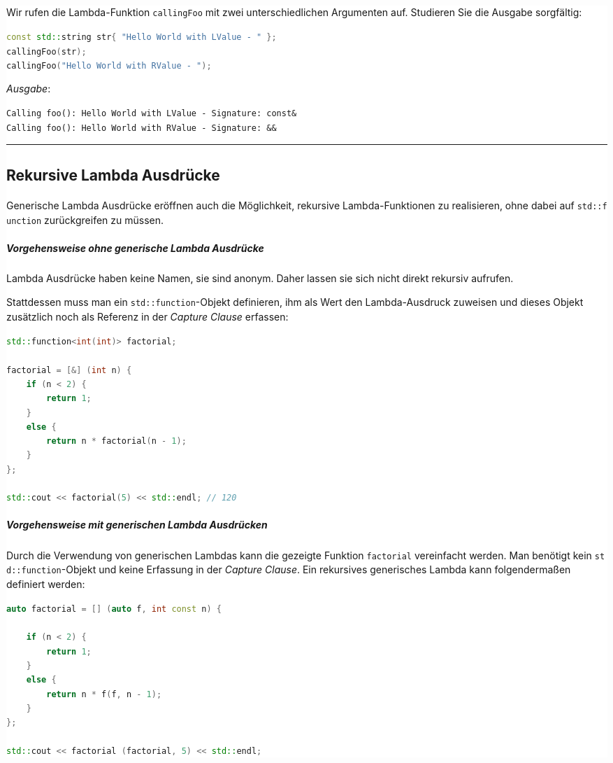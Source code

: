 Wir rufen die Lambda-Funktion `callingFoo` mit zwei unterschiedlichen Argumenten auf.
Studieren Sie die Ausgabe sorgfältig:

```cpp
const std::string str{ "Hello World with LValue - " };
callingFoo(str);
callingFoo("Hello World with RValue - ");
```

*Ausgabe*:

```
Calling foo(): Hello World with LValue - Signature: const&
Calling foo(): Hello World with RValue - Signature: &&
```

---

## Rekursive Lambda Ausdrücke <a name="link6"></a>


Generische Lambda Ausdrücke eröffnen auch die Möglichkeit, rekursive Lambda-Funktionen zu realisieren,
ohne dabei auf `std::function` zurückgreifen zu müssen.

##### Vorgehensweise ohne generische Lambda Ausdrücke

Lambda Ausdrücke haben keine Namen, sie sind anonym.
Daher lassen sie sich nicht direkt rekursiv aufrufen.

Stattdessen muss man ein `std::function`-Objekt definieren,
ihm als Wert den Lambda-Ausdruck zuweisen und dieses Objekt zusätzlich noch
als Referenz in der *Capture Clause* erfassen:

```cpp
std::function<int(int)> factorial;

factorial = [&] (int n) {
    if (n < 2) {
        return 1;
    }
    else {
        return n * factorial(n - 1);
    }
};

std::cout << factorial(5) << std::endl; // 120
```

##### Vorgehensweise mit generischen Lambda Ausdrücken

Durch die Verwendung von generischen Lambdas kann die gezeigte Funktion `factorial` vereinfacht werden.
Man benötigt kein `std::function`-Objekt und keine Erfassung in der *Capture Clause*.
Ein rekursives generisches Lambda kann folgendermaßen definiert werden:

```cpp
auto factorial = [] (auto f, int const n) {

    if (n < 2) {
        return 1;
    }
    else {
        return n * f(f, n - 1);
    }
};

std::cout << factorial (factorial, 5) << std::endl;
```
